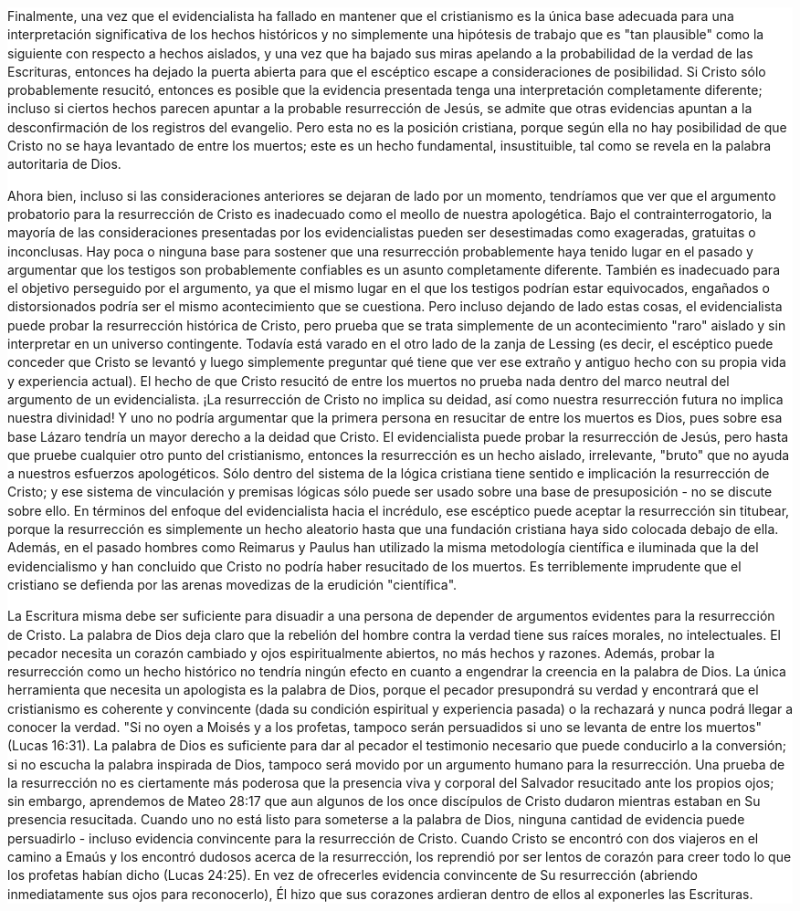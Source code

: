 Finalmente, una vez que el evidencialista ha fallado en mantener que el cristianismo es la única base adecuada para una interpretación significativa de los hechos históricos y no simplemente una hipótesis de trabajo que es "tan plausible" como la siguiente con respecto a hechos aislados, y una vez que ha bajado sus miras apelando a la probabilidad de la verdad de las Escrituras, entonces ha dejado la puerta abierta para que el escéptico escape a consideraciones de posibilidad. Si Cristo sólo probablemente resucitó, entonces es posible que la evidencia presentada tenga una interpretación completamente diferente; incluso si ciertos hechos parecen apuntar a la probable resurrección de Jesús, se admite que otras evidencias apuntan a la desconfirmación de los registros del evangelio. Pero esta no es la posición cristiana, porque según ella no hay posibilidad de que Cristo no se haya levantado de entre los muertos; este es un hecho fundamental, insustituible, tal como se revela en la palabra autoritaria de Dios.

Ahora bien, incluso si las consideraciones anteriores se dejaran de lado por un momento, tendríamos que ver que el argumento probatorio para la resurrección de Cristo es inadecuado como el meollo de nuestra apologética. Bajo el contrainterrogatorio, la mayoría de las consideraciones presentadas por los evidencialistas pueden ser desestimadas como exageradas, gratuitas o inconclusas. Hay poca o ninguna base para sostener que una resurrección probablemente haya tenido lugar en el pasado y argumentar que los testigos son probablemente confiables es un asunto completamente diferente. También es inadecuado para el objetivo perseguido por el argumento, ya que el mismo lugar en el que los testigos podrían estar equivocados, engañados o distorsionados podría ser el mismo acontecimiento que se cuestiona. Pero incluso dejando de lado estas cosas, el evidencialista puede probar la resurrección histórica de Cristo, pero prueba que se trata simplemente de un acontecimiento "raro" aislado y sin interpretar en un universo contingente. Todavía está varado en el otro lado de la zanja de Lessing (es decir, el escéptico puede conceder que Cristo se levantó y luego simplemente preguntar qué tiene que ver ese extraño y antiguo hecho con su propia vida y experiencia actual). El hecho de que Cristo resucitó de entre los muertos no prueba nada dentro del marco neutral del argumento de un evidencialista. ¡La resurrección de Cristo no implica su deidad, así como nuestra resurrección futura no implica nuestra divinidad! Y uno no podría argumentar que la primera persona en resucitar de entre los muertos es Dios, pues sobre esa base Lázaro tendría un mayor derecho a la deidad que Cristo. El evidencialista puede probar la resurrección de Jesús, pero hasta que pruebe cualquier otro punto del cristianismo, entonces la resurrección es un hecho aislado, irrelevante, "bruto" que no ayuda a nuestros esfuerzos apologéticos. Sólo dentro del sistema de la lógica cristiana tiene sentido e implicación la resurrección de Cristo; y ese sistema de vinculación y premisas lógicas sólo puede ser usado sobre una base de presuposición - no se discute sobre ello. En términos del enfoque del evidencialista hacia el incrédulo, ese escéptico puede aceptar la resurrección sin titubear, porque la resurrección es simplemente un hecho aleatorio hasta que una fundación cristiana haya sido colocada debajo de ella. Además, en el pasado hombres como Reimarus y Paulus han utilizado la misma metodología científica e iluminada que la del evidencialismo y han concluido que Cristo no podría haber resucitado de los muertos. Es terriblemente imprudente que el cristiano se defienda por las arenas movedizas de la erudición "científica".

La Escritura misma debe ser suficiente para disuadir a una persona de depender de argumentos evidentes para la resurrección de Cristo. La palabra de Dios deja claro que la rebelión del hombre contra la verdad tiene sus raíces morales, no intelectuales. El pecador necesita un corazón cambiado y ojos espiritualmente abiertos, no más hechos y razones. Además, probar la resurrección como un hecho histórico no tendría ningún efecto en cuanto a engendrar la creencia en la palabra de Dios. La única herramienta que necesita un apologista es la palabra de Dios, porque el pecador presupondrá su verdad y encontrará que el cristianismo es coherente y convincente (dada su condición espiritual y experiencia pasada) o la rechazará y nunca podrá llegar a conocer la verdad. "Si no oyen a Moisés y a los profetas, tampoco serán persuadidos si uno se levanta de entre los muertos" (Lucas 16:31). La palabra de Dios es suficiente para dar al pecador el testimonio necesario que puede conducirlo a la conversión; si no escucha la palabra inspirada de Dios, tampoco será movido por un argumento humano para la resurrección. Una prueba de la resurrección no es ciertamente más poderosa que la presencia viva y corporal del Salvador resucitado ante los propios ojos; sin embargo, aprendemos de Mateo 28:17 que aun algunos de los once discípulos de Cristo dudaron mientras estaban en Su presencia resucitada. Cuando uno no está listo para someterse a la palabra de Dios, ninguna cantidad de evidencia puede persuadirlo - incluso evidencia convincente para la resurrección de Cristo. Cuando Cristo se encontró con dos viajeros en el camino a Emaús y los encontró dudosos acerca de la resurrección, los reprendió por ser lentos de corazón para creer todo lo que los profetas habían dicho (Lucas 24:25). En vez de ofrecerles evidencia convincente de Su resurrección (abriendo inmediatamente sus ojos para reconocerlo), Él hizo que sus corazones ardieran dentro de ellos al exponerles las Escrituras.
